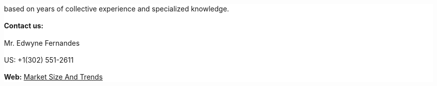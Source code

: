 based on years of collective experience and specialized knowledge.</span></p></div><div class="" data-test-id=""><p><strong><span class="">Contact us:</span></strong></p></div><div class="" data-test-id=""><p><span class="">Mr. Edwyne Fernandes</span></p></div><div class="" data-test-id=""><p><span class="">US: +1(302) 551-2611<br /></span></p><p><span class=""><strong>Web:</strong> <a href="https://www.marketsizeandtrends.com/" target="_blank">Market Size And Trends</a></span></p></div>
